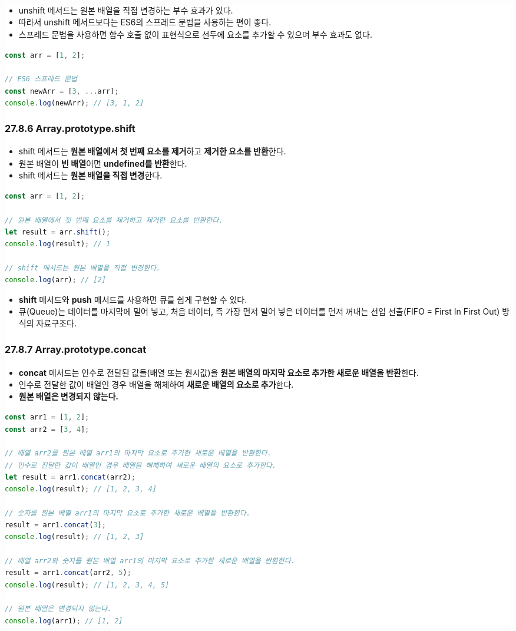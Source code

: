 - unshift 메서드는 원본 배열을 직접 변경하는 부수 효과가 있다.
- 따라서 unshift 메서드보다는 ES6의 스프레드 문법을 사용하는 편이 좋다.
- 스프레드 문법을 사용하면 함수 호출 없이 표현식으로 선두에 요소를 추가할 수 있으며 부수 효과도 없다.

```jsx
const arr = [1, 2];

// ES6 스프레드 문법
const newArr = [3, ...arr];
console.log(newArr); // [3, 1, 2]
```

### 27.8.6 Array.prototype.shift

- shift 메서드는 **원본 배열에서 첫 번째 요소를 제거**하고 **제거한 요소를 반환**한다.
- 원본 배열이 **빈 배열**이면 **undefined를 반환**한다.
- shift 메서드는 **원본 배열을 직접 변경**한다.

```jsx
const arr = [1, 2];

// 원본 배열에서 첫 번째 요소를 제거하고 제거한 요소를 반환한다.
let result = arr.shift();
console.log(result); // 1

// shift 메서드는 원본 배열을 직접 변경한다.
console.log(arr); // [2]
```

- **shift** 메서드와 **push** 메서드를 사용하면 큐를 쉽게 구현할 수 있다.
- 큐(Queue)는 데이터를 마지막에 밀어 넣고, 처음 데이터, 즉 가장 먼저 밀어 넣은 데이터를 먼저 꺼내는 선입 선출(FIFO = First In First Out) 방식의 자료구조다.

### 27.8.7 Array.prototype.concat

- **concat** 메서드는 인수로 전달된 값들(배열 또는 원시값)을 **원본 배열의 마지막 요소로 추가한 새로운 배열을 반환**한다.
- 인수로 전달한 값이 배열인 경우 배열을 해체하여 **새로운 배열의 요소로 추가**한다.
- **원본 배열은 변경되지 않는다.**

```jsx
const arr1 = [1, 2];
const arr2 = [3, 4];

// 배열 arr2를 원본 배열 arr1의 마지막 요소로 추가한 새로운 배열을 반환한다.
// 인수로 전달한 값이 배열인 경우 배열을 해체하여 새로운 배열의 요소로 추가한다.
let result = arr1.concat(arr2);
console.log(result); // [1, 2, 3, 4]

// 숫자를 원본 배열 arr1의 마지막 요소로 추가한 새로운 배열을 반환한다.
result = arr1.concat(3);
console.log(result); // [1, 2, 3]

// 배열 arr2와 숫자를 원본 배열 arr1의 마지막 요소로 추가한 새로운 배열을 반환한다.
result = arr1.concat(arr2, 5);
console.log(result); // [1, 2, 3, 4, 5]

// 원본 배열은 변경되지 않는다.
console.log(arr1); // [1, 2]
```

